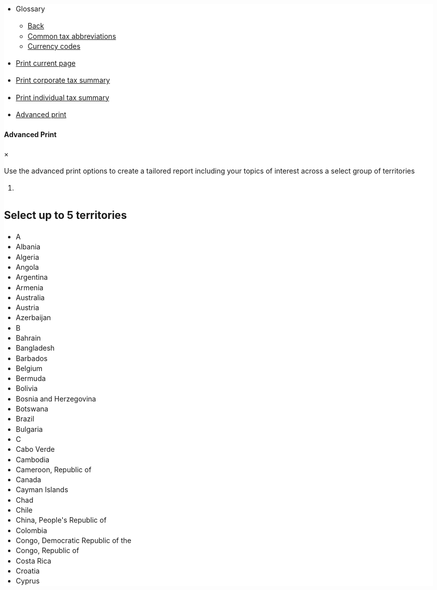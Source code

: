 * Glossary
  + [Back](india%3FtopicTypeId=2b4630b1-09c2-40e5-8405-1d8e4bb7f38c.html#)
  + [Common tax abbreviations](glossary/common-tax-abbreviations.html)
  + [Currency codes](glossary/currency-codes.html)



* [Print current page](india%3FtopicTypeId=2b4630b1-09c2-40e5-8405-1d8e4bb7f38c.html#)
* [Print corporate tax summary](india%3FtopicTypeId=2b4630b1-09c2-40e5-8405-1d8e4bb7f38c.html#)
* [Print individual tax summary](india%3FtopicTypeId=2b4630b1-09c2-40e5-8405-1d8e4bb7f38c.html#)
* [Advanced print](india%3FtopicTypeId=2b4630b1-09c2-40e5-8405-1d8e4bb7f38c.html#)






 








#### Advanced Print

×

Use the advanced print options to create a tailored report including your topics of interest across a select group of territories

1.
## Select up to 5 territories


* A
* Albania
* Algeria
* Angola
* Argentina
* Armenia
* Australia
* Austria
* Azerbaijan
* B
* Bahrain
* Bangladesh
* Barbados
* Belgium
* Bermuda
* Bolivia
* Bosnia and Herzegovina
* Botswana
* Brazil
* Bulgaria
* C
* Cabo Verde
* Cambodia
* Cameroon, Republic of
* Canada
* Cayman Islands
* Chad
* Chile
* China, People's Republic of
* Colombia
* Congo, Democratic Republic of the
* Congo, Republic of
* Costa Rica
* Croatia
* Cyprus